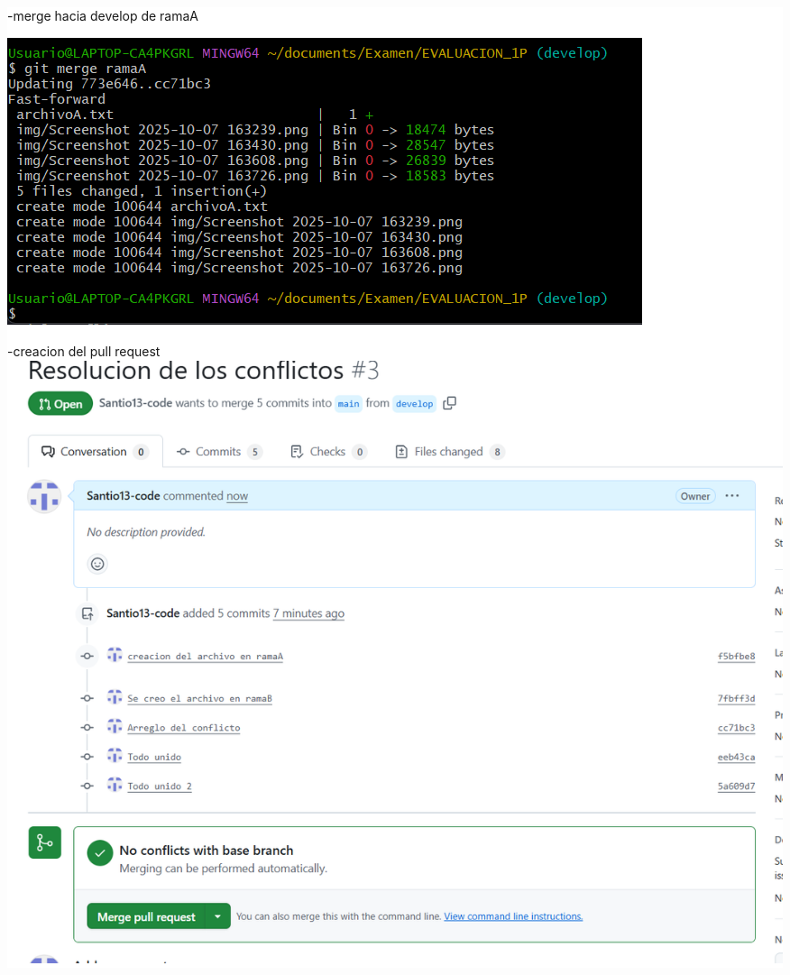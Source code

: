 -merge hacia develop de ramaA

![merge](img/Screenshot%202025-10-07%20163947.png)

-creacion del pull request
![pullrequest](img/Screenshot%202025-10-07%20164230.png)
